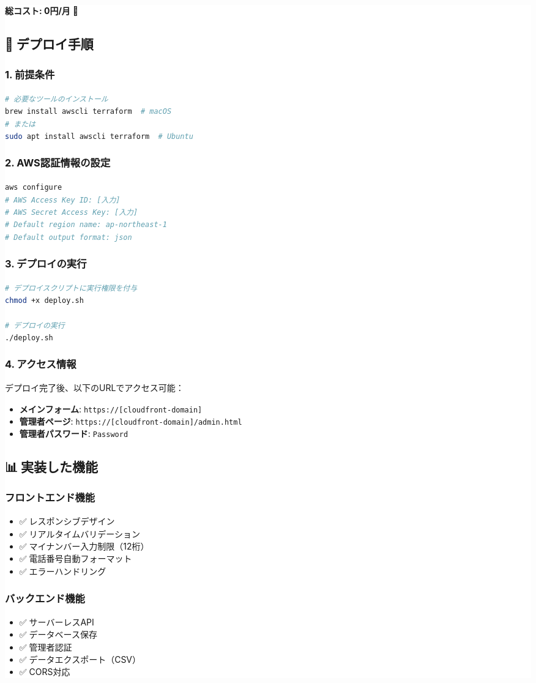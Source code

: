 **総コスト: 0円/月** 🎉

## 🚀 デプロイ手順

### 1. 前提条件
```bash
# 必要なツールのインストール
brew install awscli terraform  # macOS
# または
sudo apt install awscli terraform  # Ubuntu
```

### 2. AWS認証情報の設定
```bash
aws configure
# AWS Access Key ID: [入力]
# AWS Secret Access Key: [入力]
# Default region name: ap-northeast-1
# Default output format: json
```

### 3. デプロイの実行
```bash
# デプロイスクリプトに実行権限を付与
chmod +x deploy.sh

# デプロイの実行
./deploy.sh
```

### 4. アクセス情報
デプロイ完了後、以下のURLでアクセス可能：
- **メインフォーム**: `https://[cloudfront-domain]`
- **管理者ページ**: `https://[cloudfront-domain]/admin.html`
- **管理者パスワード**: `Password`

## 📊 実装した機能

### フロントエンド機能
- ✅ レスポンシブデザイン
- ✅ リアルタイムバリデーション
- ✅ マイナンバー入力制限（12桁）
- ✅ 電話番号自動フォーマット
- ✅ エラーハンドリング

### バックエンド機能
- ✅ サーバーレスAPI
- ✅ データベース保存
- ✅ 管理者認証
- ✅ データエクスポート（CSV）
- ✅ CORS対応
